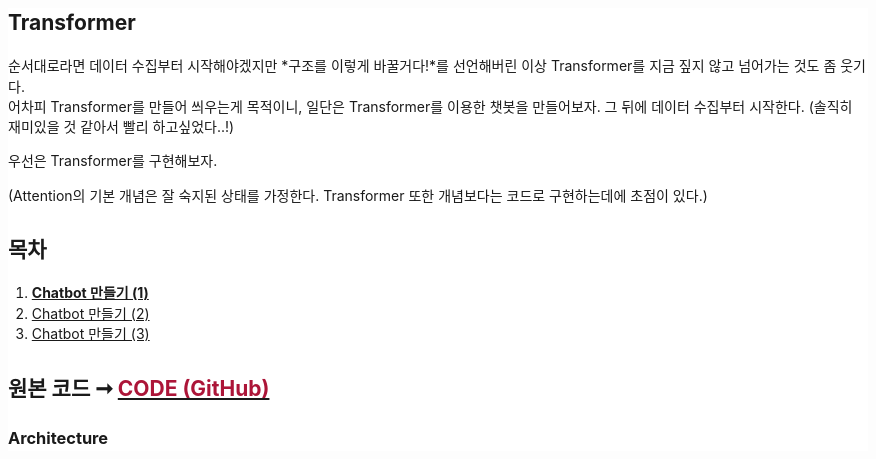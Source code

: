 ## Transformer

순서대로라면 데이터 수집부터 시작해야겠지만 *구조를 이렇게 바꿀거다!*를 선언해버린 이상 Transformer를 지금 짚지 않고 넘어가는 것도 좀 웃기다.  
어차피 Transformer를 만들어 씌우는게 목적이니, 일단은 Transformer를 이용한 챗봇을 만들어보자. 그 뒤에 데이터 수집부터 시작한다. (솔직히 재미있을 것 같아서 빨리 하고싶었다..!)

우선은 Transformer를 구현해보자.  

(Attention의 기본 개념은 잘 숙지된 상태를 가정한다. Transformer 또한 개념보다는 코드로 구현하는데에 초점이 있다.)

## 목차

1. [**Chatbot 만들기 (1)**](https://fidabspd.github.io/2022/02/23/transformer_chatbot-1.html)
1. [Chatbot 만들기 (2)](https://fidabspd.github.io/2022/03/01/transformer_chatbot-2.html)
1. [Chatbot 만들기 (3)](https://fidabspd.github.io/2022/03/02/transformer_chatbot-3.html)

## 원본 코드 ➞ [<span style="color:#AC1538">CODE (GitHub)</span>](https://github.com/fidabspd/toy/blob/master/chatbot/codes/transformer_torch.py)

### Architecture
